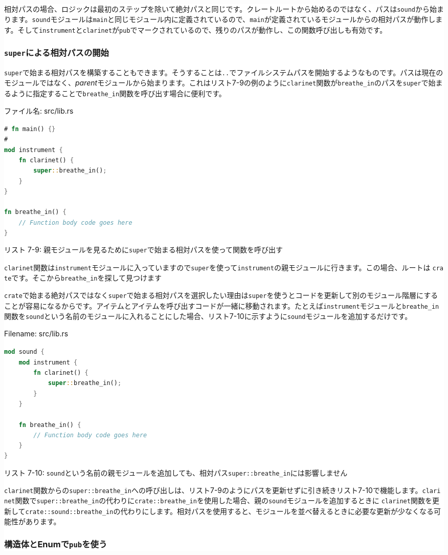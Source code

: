相対パスの場合、ロジックは最初のステップを除いて絶対パスと同じです。クレートルートから始めるのではなく、パスは`sound`から始まります。`sound`モジュールは`main`と同じモジュール内に定義されているので、`main`が定義されているモジュールからの相対パスが動作します。そして`instrument`と`clarinet`が`pub`でマークされているので、残りのパスが動作し、この関数呼び出しも有効です。

### `super`による相対パスの開始

`super`で始まる相対パスを構築することもできます。そうすることは`..`でファイルシステムパスを開始するようなものです。パスは現在のモジュールではなく、*parent*モジュールから始まります。これはリスト7-9の例のように`clarinet`関数が`breathe_in`のパスを`super`で始まるように指定することで`breathe_in`関数を呼び出す場合に便利です。

<span class="filename">ファイル名: src/lib.rs</span>

```rust
# fn main() {}
#
mod instrument {
    fn clarinet() {
        super::breathe_in();
    }
}

fn breathe_in() {
    // Function body code goes here
}
```

<span class="caption">リスト 7-9: 親モジュールを見るために`super`で始まる相対パスを使って関数を呼び出す</span>

`clarinet`関数は`instrument`モジュールに入っていますので`super`を使って`instrument`の親モジュールに行きます。この場合、ルートは `crate`です。そこから`breathe_in`を探して見つけます

`crate`で始まる絶対パスではなく`super`で始まる相対パスを選択したい理由は`super`を使うとコードを更新して別のモジュール階層にすることが容易になるからです。アイテムとアイテムを呼び出すコードが一緒に移動されます。たとえば`instrument`モジュールと`breathe_in`関数を`sound`という名前のモジュールに入れることにした場合、リスト7-10に示すように`sound`モジュールを追加するだけです。

<span class="filename">Filename: src/lib.rs</span>

```rust
mod sound {
    mod instrument {
        fn clarinet() {
            super::breathe_in();
        }
    }

    fn breathe_in() {
        // Function body code goes here
    }
}
```

<span class="caption">リスト 7-10: `sound`という名前の親モジュールを追加しても、相対パス`super::breathe_in`には影響しません</span>

`clarinet`関数からの`super::breathe_in`への呼び出しは、リスト7-9のようにパスを更新せずに引き続きリスト7-10で機能します。`clarinet`関数で`super::breathe_in`の代わりに`crate::breathe_in`を使用した場合、親の`sound`モジュールを追加するときに `clarinet`関数を更新して`crate::sound::breathe_in`の代わりにします。相対パスを使用すると、モジュールを並べ替えるときに必要な更新が少なくなる可能性があります。

### 構造体とEnumで`pub`を使う
